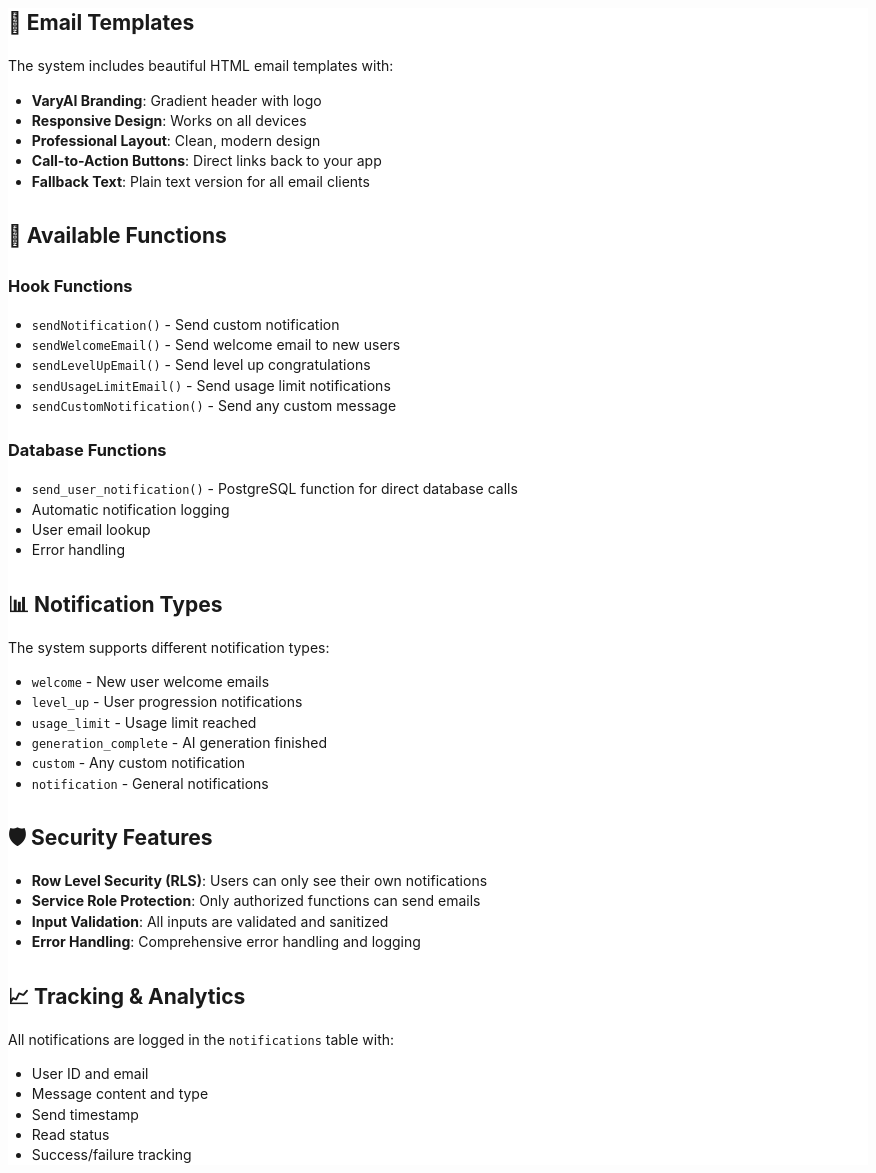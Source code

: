 ## 📧 Email Templates

The system includes beautiful HTML email templates with:
- **VaryAI Branding**: Gradient header with logo
- **Responsive Design**: Works on all devices
- **Professional Layout**: Clean, modern design
- **Call-to-Action Buttons**: Direct links back to your app
- **Fallback Text**: Plain text version for all email clients

## 🔧 Available Functions

### Hook Functions
- `sendNotification()` - Send custom notification
- `sendWelcomeEmail()` - Send welcome email to new users
- `sendLevelUpEmail()` - Send level up congratulations
- `sendUsageLimitEmail()` - Send usage limit notifications
- `sendCustomNotification()` - Send any custom message

### Database Functions
- `send_user_notification()` - PostgreSQL function for direct database calls
- Automatic notification logging
- User email lookup
- Error handling

## 📊 Notification Types

The system supports different notification types:
- `welcome` - New user welcome emails
- `level_up` - User progression notifications
- `usage_limit` - Usage limit reached
- `generation_complete` - AI generation finished
- `custom` - Any custom notification
- `notification` - General notifications

## 🛡️ Security Features

- **Row Level Security (RLS)**: Users can only see their own notifications
- **Service Role Protection**: Only authorized functions can send emails
- **Input Validation**: All inputs are validated and sanitized
- **Error Handling**: Comprehensive error handling and logging

## 📈 Tracking & Analytics

All notifications are logged in the `notifications` table with:
- User ID and email
- Message content and type
- Send timestamp
- Read status
- Success/failure tracking
